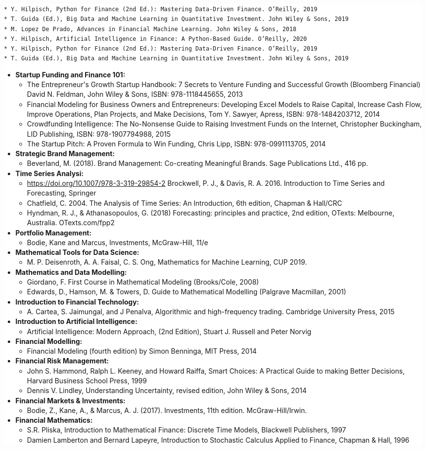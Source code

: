     * Y. Hilpisch, Python for Finance (2nd Ed.): Mastering Data-Driven Finance. O’Reilly, 2019
    * T. Guida (Ed.), Big Data and Machine Learning in Quantitative Investment. John Wiley & Sons, 2019
    * M. Lopez De Prado, Advances in Financial Machine Learning. John Wiley & Sons, 2018
    * Y. Hilpisch, Artificial Intelligence in Finance: A Python-Based Guide. O’Reilly, 2020
    * Y. Hilpisch, Python for Finance (2nd Ed.): Mastering Data-Driven Finance. O’Reilly, 2019
    * T. Guida (Ed.), Big Data and Machine Learning in Quantitative Investment. John Wiley & Sons, 2019
* __Startup Funding and Finance 101:__
    * The Entrepreneur's Growth Startup Handbook: 7 Secrets to Venture Funding and Successful Growth (Bloomberg Financial) David N. Feldman, John Wiley & Sons, ISBN: 978-1118445655, 2013
    * Financial Modeling for Business Owners and Entrepreneurs: Developing Excel Models to Raise Capital, Increase Cash Flow, Improve Operations, Plan Projects, and Make Decisions, Tom Y. Sawyer, Apress, ISBN: 978-1484203712, 2014
    * Crowdfunding Intelligence: The No-Nonsense Guide to Raising Investment Funds on the Internet, Christopher Buckingham, LID Publishing, ISBN: 978-1907794988, 2015
    * The Startup Pitch: A Proven Formula to Win Funding, Chris Lipp, ISBN: 978-0991113705, 2014
* __Strategic Brand Management:__
    * Beverland, M. (2018). Brand Management: Co-creating Meaningful Brands. Sage Publications Ltd., 416 pp.
* __Time Series Analysi:__
    * https://doi.org/10.1007/978-3-319-29854-2 Brockwell, P. J., & Davis, R. A. 2016. Introduction to Time Series and Forecasting, Springer
    * Chatfield, C. 2004. The Analysis of Time Series: An Introduction, 6th edition, Chapman & Hall/CRC
    * Hyndman, R. J., & Athanasopoulos, G. (2018) Forecasting: principles and practice, 2nd edition, OTexts: Melbourne, Australia. OTexts.com/fpp2
* __Portfolio Management:__
    * Bodie, Kane and Marcus, Investments, McGraw-Hill, 11/e
* __Mathematical Tools for Data Science:__
    * M. P. Deisenroth, A. A. Faisal, C. S. Ong, Mathematics for Machine Learning, CUP 2019.
* __Mathematics and Data Modelling:__
    * Giordano, F. First Course in Mathematical Modeling (Brooks/Cole, 2008)
    * Edwards, D., Hamson, M. & Towers, D. Guide to Mathematical Modelling (Palgrave Macmillan, 2001)
* __Introduction to Financial Technology:__
    * A. Cartea, S. Jaimungal, and J Penalva, Algorithmic and high-frequency trading. Cambridge University Press, 2015
* __Introduction to Artificial Intelligence:__
    * Artificial Intelligence: Modern Approach, (2nd Edition), Stuart J. Russell and Peter Norvig
* __Financial Modelling:__
    * Financial Modeling (fourth edition) by Simon Benninga, MIT Press, 2014
* __Financial Risk Management:__
    * John S. Hammond, Ralph L. Keeney, and Howard Raiffa, Smart Choices: A Practical Guide to making Better Decisions, Harvard Business School Press, 1999
    * Dennis V. Lindley, Understanding Uncertainty, revised edition, John Wiley & Sons, 2014
* __Financial Markets & Investments:__
    * Bodie, Z., Kane, A., & Marcus, A. J. (2017). Investments, 11th edition. McGraw-Hill/Irwin.
* __Financial Mathematics:__
    * S.R. Pliska, Introduction to Mathematical Finance: Discrete Time Models, Blackwell Publishers, 1997
    * Damien Lamberton and Bernard Lapeyre, Introduction to Stochastic Calculus Applied to Finance, Chapman & Hall, 1996
        
